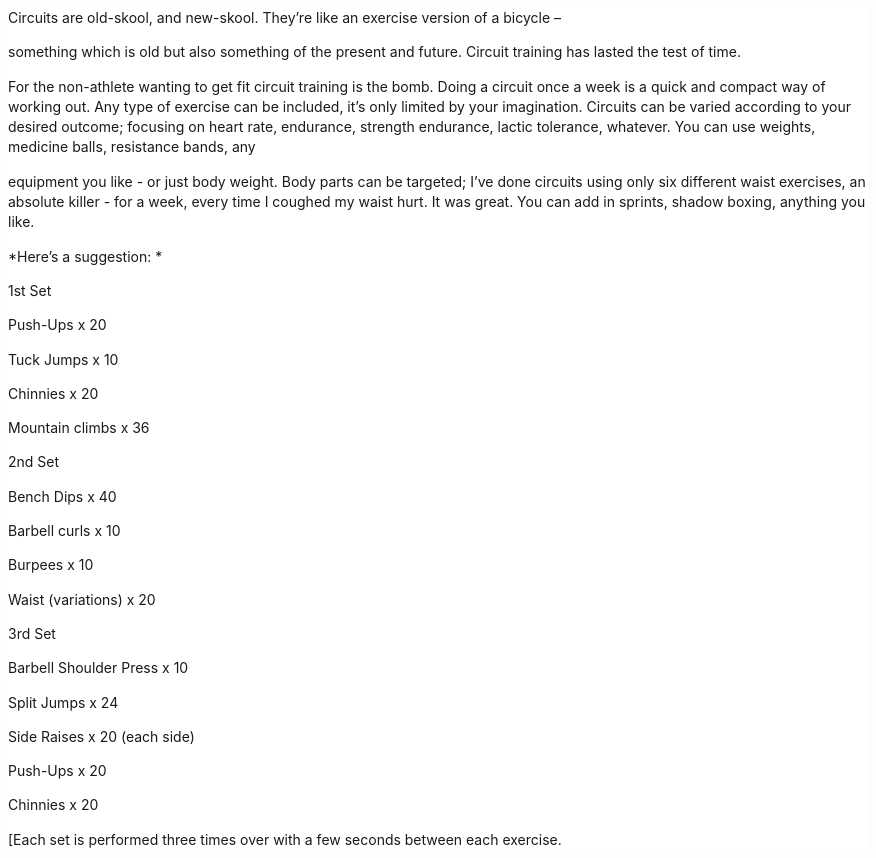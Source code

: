 

Circuits are old-skool, and new-skool. They’re like an exercise version of a bicycle –

something which is old but also something of the present and future. Circuit training has lasted the test of time.



For the non-athlete wanting to get fit circuit training is the bomb. Doing a circuit once a week is a quick and compact way of working out. Any type of exercise can be included, it’s only limited by your imagination. Circuits can be varied according to your desired outcome; focusing on heart rate, endurance, strength endurance, lactic tolerance, whatever. You can use weights, medicine balls, resistance bands, any

equipment you like - or just body weight. Body parts can be targeted; I’ve done circuits using only six different waist exercises, an absolute killer - for a week, every time I coughed my waist hurt. It was great. You can add in sprints, shadow boxing, anything you like.



*Here’s a suggestion: *



1st Set



Push-Ups x 20

Tuck Jumps x 10

Chinnies x 20

Mountain climbs x 36



2nd Set



Bench Dips x 40

Barbell curls x 10

Burpees x 10

Waist \(variations\) x 20



3rd Set



Barbell Shoulder Press x 10

Split Jumps x 24

Side Raises x 20 \(each side\)

Push-Ups x 20

Chinnies x 20



\[Each set is performed three times over with a few seconds between each exercise.
